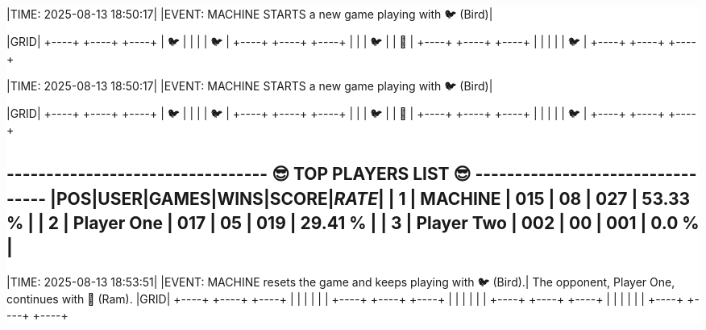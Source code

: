 |TIME: 2025-08-13 18:50:17|
|EVENT: MACHINE STARTS a new game playing with 🐦 (Bird)|

|GRID|
+----+ +----+ +----+
| 🐦 | |    | | 🐦 |
+----+ +----+ +----+
|    | | 🐦 | | 🐏 |
+----+ +----+ +----+
|    | |    | | 🐦 |
+----+ +----+ +----+

|TIME: 2025-08-13 18:50:17|
|EVENT: MACHINE STARTS a new game playing with 🐦 (Bird)|

|GRID|
+----+ +----+ +----+
| 🐦 | |    | | 🐦 |
+----+ +----+ +----+
|    | | 🐦 | | 🐏 |
+----+ +----+ +----+
|    | |    | | 🐦 |
+----+ +----+ +----+

--------------------------------- 😎 TOP PLAYERS LIST 😎 ---------------------------------
|____POS____|________USER________|____GAMES____|____WINS____|____SCORE____|_____RATE_____|
|     1     |      MACHINE       |     015     |     08     |     027     |   53.33 %    |
|     2     |     Player One     |     017     |     05     |     019     |   29.41 %    |
|     3     |     Player Two     |     002     |     00     |     001     |    0.0 %     |
------------------------------------------------------------------------------------------


|TIME: 2025-08-13 18:53:51|
|EVENT: MACHINE resets the game and keeps playing with 🐦 (Bird).|
The opponent, Player One, continues with 🐏 (Ram).
|GRID|
+----+ +----+ +----+
|    | |    | |    |
+----+ +----+ +----+
|    | |    | |    |
+----+ +----+ +----+
|    | |    | |    |
+----+ +----+ +----+
